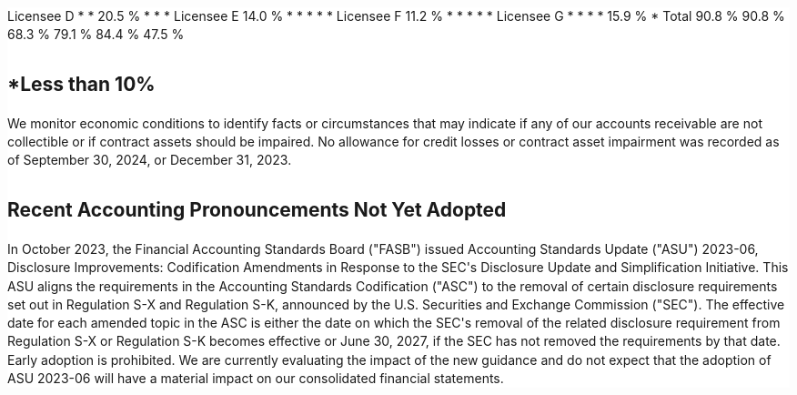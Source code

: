 </tr>
<tr>
<td>Licensee D</td>
<td>*</td>
<td>*</td>
<td>20.5  %</td>
<td>*</td>
<td>*</td>
<td>*</td>
</tr>
<tr>
<td>Licensee E</td>
<td>14.0  %</td>
<td>*</td>
<td>*</td>
<td>*</td>
<td>*</td>
<td>*</td>
</tr>
<tr>
<td>Licensee F</td>
<td>11.2  %</td>
<td>*</td>
<td>*</td>
<td>*</td>
<td>*</td>
<td>*</td>
</tr>
<tr>
<td>Licensee G</td>
<td>*</td>
<td>*</td>
<td>*</td>
<td>*</td>
<td>15.9  %</td>
<td>*</td>
</tr>
<tr>
<td>Total</td>
<td>90.8  %</td>
<td>90.8  %</td>
<td>68.3  %</td>
<td>79.1  %</td>
<td>84.4  %</td>
<td>47.5  %</td>
</tr>
</tbody>
</table>
<h2>*Less than 10%</h2>
<p>We monitor economic conditions to identify facts or circumstances that may indicate if any of our accounts receivable are not collectible or if contract assets should be impaired. No allowance for credit losses or contract asset impairment was recorded as of September 30, 2024, or December 31, 2023.</p>
<h2>Recent Accounting Pronouncements Not Yet Adopted</h2>
<p>In October 2023, the Financial Accounting Standards Board ("FASB") issued Accounting Standards Update ("ASU") 2023-06, Disclosure Improvements: Codification Amendments in Response to the SEC's Disclosure Update and Simplification Initiative. This ASU aligns the requirements in the Accounting Standards Codification ("ASC") to the removal of certain disclosure requirements set out in Regulation S-X and Regulation S-K, announced by the U.S. Securities and Exchange Commission ("SEC"). The effective date for each amended topic in the ASC is either the date on which the SEC's removal of the related disclosure requirement from Regulation S-X or Regulation S-K becomes effective or June 30, 2027, if the SEC has not removed the requirements by that date. Early adoption is prohibited. We are currently evaluating the impact of the new guidance and do not expect that the adoption of ASU 2023-06 will have a material impact on our consolidated financial statements.</p>